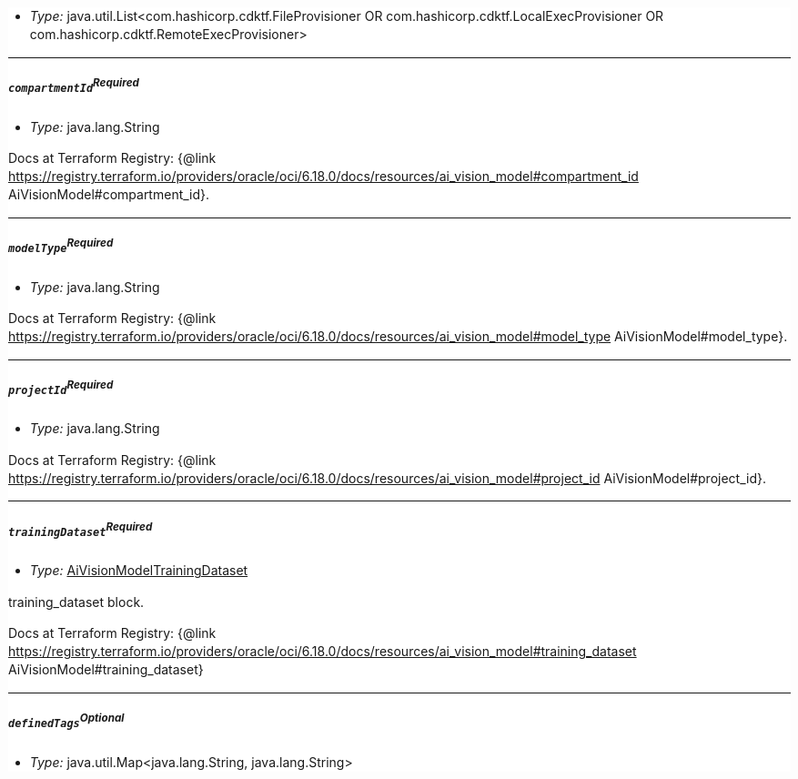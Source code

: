 - *Type:* java.util.List<com.hashicorp.cdktf.FileProvisioner OR com.hashicorp.cdktf.LocalExecProvisioner OR com.hashicorp.cdktf.RemoteExecProvisioner>

---

##### `compartmentId`<sup>Required</sup> <a name="compartmentId" id="rhizo-co-terraform-provider-oci.aiVisionModel.AiVisionModel.Initializer.parameter.compartmentId"></a>

- *Type:* java.lang.String

Docs at Terraform Registry: {@link https://registry.terraform.io/providers/oracle/oci/6.18.0/docs/resources/ai_vision_model#compartment_id AiVisionModel#compartment_id}.

---

##### `modelType`<sup>Required</sup> <a name="modelType" id="rhizo-co-terraform-provider-oci.aiVisionModel.AiVisionModel.Initializer.parameter.modelType"></a>

- *Type:* java.lang.String

Docs at Terraform Registry: {@link https://registry.terraform.io/providers/oracle/oci/6.18.0/docs/resources/ai_vision_model#model_type AiVisionModel#model_type}.

---

##### `projectId`<sup>Required</sup> <a name="projectId" id="rhizo-co-terraform-provider-oci.aiVisionModel.AiVisionModel.Initializer.parameter.projectId"></a>

- *Type:* java.lang.String

Docs at Terraform Registry: {@link https://registry.terraform.io/providers/oracle/oci/6.18.0/docs/resources/ai_vision_model#project_id AiVisionModel#project_id}.

---

##### `trainingDataset`<sup>Required</sup> <a name="trainingDataset" id="rhizo-co-terraform-provider-oci.aiVisionModel.AiVisionModel.Initializer.parameter.trainingDataset"></a>

- *Type:* <a href="#rhizo-co-terraform-provider-oci.aiVisionModel.AiVisionModelTrainingDataset">AiVisionModelTrainingDataset</a>

training_dataset block.

Docs at Terraform Registry: {@link https://registry.terraform.io/providers/oracle/oci/6.18.0/docs/resources/ai_vision_model#training_dataset AiVisionModel#training_dataset}

---

##### `definedTags`<sup>Optional</sup> <a name="definedTags" id="rhizo-co-terraform-provider-oci.aiVisionModel.AiVisionModel.Initializer.parameter.definedTags"></a>

- *Type:* java.util.Map<java.lang.String, java.lang.String>
